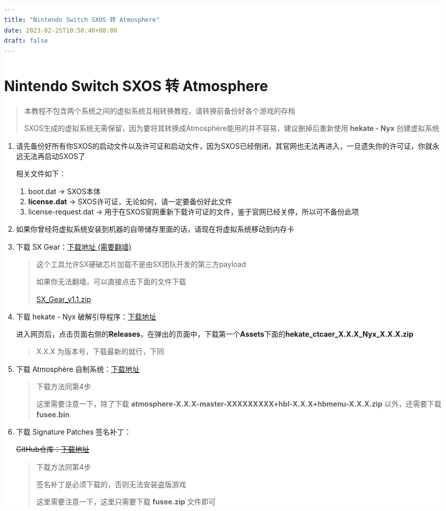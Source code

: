 ```yaml
---
title: "Nintendo Switch SXOS 转 Atmosphere"
date: 2023-02-25T10:58:40+08:00
draft: false
---
```


# Nintendo Switch SXOS 转 Atmosphere

> 本教程不包含两个系统之间的虚拟系统互相转换教程，请转换前备份好各个游戏的存档
>
> SXOS生成的虚拟系统无需保留，因为要将其转换成Atmosphère能用的并不容易，建议删掉后重新使用 **hekate - Nyx** 创建虚拟系统

1. 请先备份好所有你SXOS的启动文件以及许可证和启动文件，因为SXOS已经倒闭，其官网也无法再进入，一旦遗失你的许可证，你就永远无法再启动SXOS了

    相关文件如下：

   1. boot.dat    →    SXOS本体
   2. **license.dat**    →    SXOS许可证，无论如何，请一定要备份好此文件
   3. license-request.dat    →    用于在SXOS官网重新下载许可证的文件，鉴于官网已经关停，所以可不备份此项

2. 如果你曾经将虚拟系统安装到机器的自带储存里面的话，请现在将虚拟系统移动到内存卡

3. 下载 SX Gear：[下载地址 (需要翻墙)](https://web.archive.org/web/20210217231219/https://sx.xecuter.com/download/SX_Gear_v1.1.zip)

   > 这个工具允许SX硬破芯片加载不是由SX团队开发的第三方payload
   >
   > 如果你无法翻墙，可以直接点击下面的文件下载
   >
   > [SX_Gear_v1.1.zip](https://github-share-1304366332.cos.ap-guangzhou.myqcloud.com/game/nintendo/switch/attachments/SX_Gear_v1.1.zip)

4. 下载 hekate - Nyx 破解引导程序：[下载地址](https://github.com/CTCaer/hekate)

    进入网页后，点击页面右侧的**Releases**，在弹出的页面中，下载第一个**Assets**下面的**hekate_ctcaer_X.X.X_Nyx_X.X.X.zip**

   > X.X.X 为版本号，下载最新的就行，下同

5. 下载 Atmosphère 自制系统：[下载地址](https://github.com/Atmosphere-NX/Atmosphere)

   > 下载方法同第4步
   >
   > 这里需要注意一下，除了下载 **atmosphere-X.X.X-master-XXXXXXXXX+hbl-X.X.X+hbmenu-X.X.X.zip** 以外，还需要下载 **fusee.bin**

6. 下载 Signature Patches 签名补丁：

   ~~GitHub仓库：[下载地址](https://github.com/ITotalJustice/patches)~~

   > 下载方法同第4步
   >
   > 签名补丁是必须下载的，否则无法安装盗版游戏
   >
   > 这里需要注意一下，这里只需要下载 **fusee.zip** 文件即可
